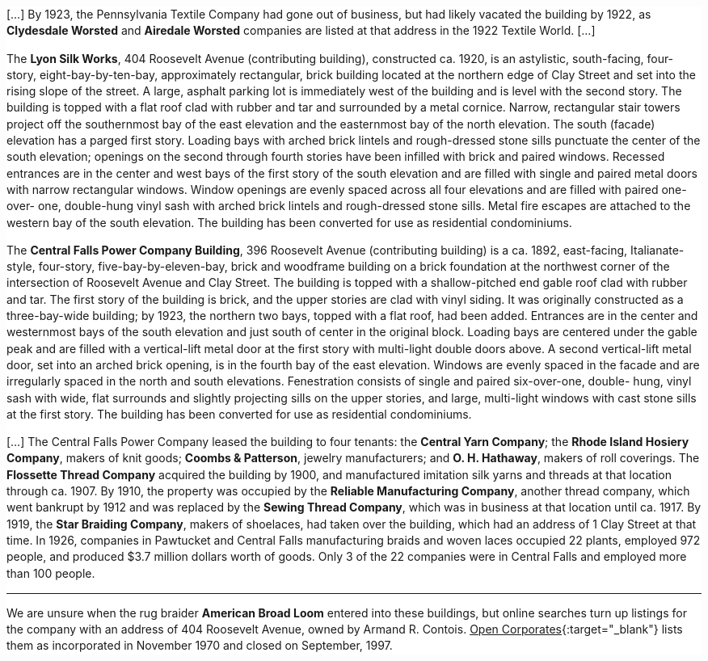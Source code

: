 […] By 1923, the Pennsylvania Textile Company had gone out of business, but had likely vacated the building by 1922, as **Clydesdale Worsted** and **Airedale Worsted** companies are listed at that address in the 1922 Textile World. […]

The **Lyon Silk Works**, 404 Roosevelt Avenue (contributing building), constructed ca. 1920, is an astylistic, south-facing, four-story, eight-bay-by-ten-bay, approximately rectangular, brick building located at the northern edge of Clay Street and set into the rising slope of the street. A large, asphalt parking lot is immediately west of the building and is level with the second story. The building is topped with a flat roof clad with rubber and tar and surrounded by a metal cornice. Narrow, rectangular stair towers project off the southernmost bay of the east elevation and the easternmost bay of the north elevation. The south (facade) elevation has a parged first story. Loading bays with arched brick lintels and rough-dressed stone sills punctuate the center of the south elevation; openings on the second through fourth stories have been infilled with brick and paired windows. Recessed entrances are in the center and west bays of the first story of the south elevation and are filled with single and paired metal doors with narrow rectangular windows. Window openings are evenly spaced across all four elevations and are filled with paired one-over- one, double-hung vinyl sash with arched brick lintels and rough-dressed stone sills. Metal fire escapes are attached to the western bay of the south elevation. The building has been converted for use as residential condominiums.

The **Central Falls Power Company Building**, 396 Roosevelt Avenue (contributing building) is a ca. 1892, east-facing, Italianate-style, four-story, five-bay-by-eleven-bay, brick and woodframe building on a brick foundation at the northwest corner of the intersection of Roosevelt Avenue and Clay Street. The building is topped with a shallow-pitched end gable roof clad with rubber and tar. The first story of the building is brick, and the upper stories are clad with vinyl siding. It was originally constructed as a three-bay-wide building; by 1923, the northern two bays, topped with a flat roof, had been added. Entrances are in the center and westernmost bays of the south elevation and just south of center in the original block. Loading bays are centered under the gable peak and are filled with a vertical-lift metal door at the first story with multi-light double doors above. A second vertical-lift metal door, set into an arched brick opening, is in the fourth bay of the east elevation. Windows are evenly spaced in the facade and are irregularly spaced in the north and south elevations. Fenestration consists of single and paired six-over-one, double- hung, vinyl sash with wide, flat surrounds and slightly projecting sills on the upper stories, and large, multi-light windows with cast stone sills at the first story. The building has been converted for use as residential condominiums.

[…] The Central Falls Power Company leased the building to four tenants: the **Central Yarn Company**; the **Rhode Island Hosiery Company**, makers of knit goods; **Coombs & Patterson**, jewelry manufacturers; and **O. H. Hathaway**, makers of roll coverings. The **Flossette Thread Company** acquired the building by 1900, and manufactured imitation silk yarns and threads at that location through ca. 1907. By 1910, the property was occupied by the **Reliable Manufacturing Company**, another thread company, which went bankrupt by 1912 and was replaced by the **Sewing Thread Company**, which was in business at that location until ca. 1917. By 1919, the **Star Braiding Company**, makers of shoelaces, had taken over the building, which had an address of 1 Clay Street at that time. In 1926, companies in Pawtucket and Central Falls manufacturing braids and woven laces occupied 22 plants, employed 972 people, and produced $3.7 million dollars worth of goods. Only 3 of the 22 companies were in Central Falls and employed more than 100 people. 

***

We are unsure when the rug braider **American Broad Loom** entered into these buildings, but online searches turn up listings for the company with an address of 404 Roosevelt Avenue, owned by Armand R. Contois. [Open Corporates](//opencorporates.com/companies/us_ri/000032316){:target="_blank"} lists them as incorporated in November 1970 and closed on September, 1997.
